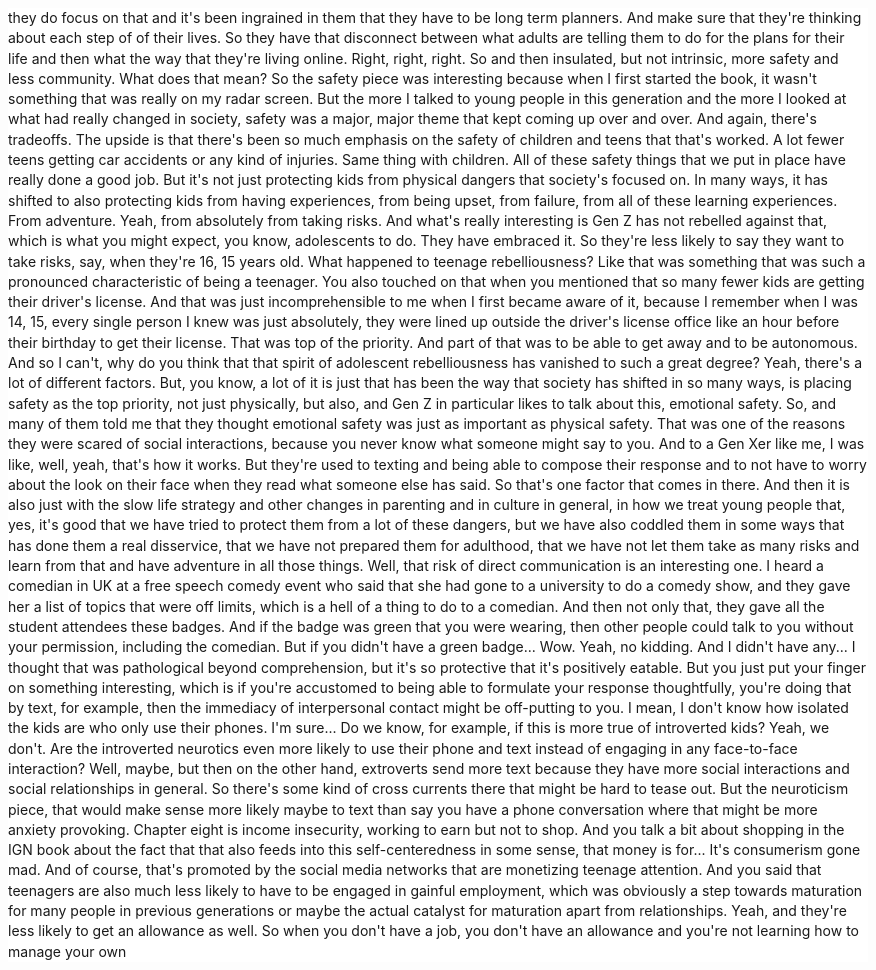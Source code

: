 they do focus on that and it's been ingrained in them that they have to be long term planners. And make sure that they're thinking about each step of of their lives. So they have that disconnect between what adults are telling them to do for the plans for their life and then what the way that they're living online. Right, right, right. So and then insulated, but not intrinsic, more safety and less community. What does that mean? So the safety piece was interesting because when I first started the book, it wasn't something that was really on my radar screen. But the more I talked to young people in this generation and the more I looked at what had really changed in society, safety was a major, major theme that kept coming up over and over. And again, there's tradeoffs. The upside is that there's been so much emphasis on the safety of children and teens that that's worked. A lot fewer teens getting car accidents or any kind of injuries. Same thing with children. All of these safety things that we put in place have really done a good job. But it's not just protecting kids from physical dangers that society's focused on. In many ways, it has shifted to also protecting kids from having experiences, from being upset, from failure, from all of these learning experiences. From adventure. Yeah, from absolutely from taking risks. And what's really interesting is Gen Z has not rebelled against that, which is what you might expect, you know, adolescents to do. They have embraced it. So they're less likely to say they want to take risks, say, when they're 16, 15 years old. What happened to teenage rebelliousness? Like that was something that was such a pronounced characteristic of being a teenager. You also touched on that when you mentioned that so many fewer kids are getting their driver's license. And that was just incomprehensible to me when I first became aware of it, because I remember when I was 14, 15, every single person I knew was just absolutely, they were lined up outside the driver's license office like an hour before their birthday to get their license. That was top of the priority. And part of that was to be able to get away and to be autonomous. And so I can't, why do you think that that spirit of adolescent rebelliousness has vanished to such a great degree? Yeah, there's a lot of different factors. But, you know, a lot of it is just that has been the way that society has shifted in so many ways, is placing safety as the top priority, not just physically, but also, and Gen Z in particular likes to talk about this, emotional safety. So, and many of them told me that they thought emotional safety was just as important as physical safety. That was one of the reasons they were scared of social interactions, because you never know what someone might say to you. And to a Gen Xer like me, I was like, well, yeah, that's how it works. But they're used to texting and being able to compose their response and to not have to worry about the look on their face when they read what someone else has said. So that's one factor that comes in there. And then it is also just with the slow life strategy and other changes in parenting and in culture in general, in how we treat young people that, yes, it's good that we have tried to protect them from a lot of these dangers, but we have also coddled them in some ways that has done them a real disservice, that we have not prepared them for adulthood, that we have not let them take as many risks and learn from that and have adventure in all those things. Well, that risk of direct communication is an interesting one. I heard a comedian in UK at a free speech comedy event who said that she had gone to a university to do a comedy show, and they gave her a list of topics that were off limits, which is a hell of a thing to do to a comedian. And then not only that, they gave all the student attendees these badges. And if the badge was green that you were wearing, then other people could talk to you without your permission, including the comedian. But if you didn't have a green badge... Wow. Yeah, no kidding. And I didn't have any... I thought that was pathological beyond comprehension, but it's so protective that it's positively eatable. But you just put your finger on something interesting, which is if you're accustomed to being able to formulate your response thoughtfully, you're doing that by text, for example, then the immediacy of interpersonal contact might be off-putting to you. I mean, I don't know how isolated the kids are who only use their phones. I'm sure... Do we know, for example, if this is more true of introverted kids? Yeah, we don't. Are the introverted neurotics even more likely to use their phone and text instead of engaging in any face-to-face interaction? Well, maybe, but then on the other hand, extroverts send more text because they have more social interactions and social relationships in general. So there's some kind of cross currents there that might be hard to tease out. But the neuroticism piece, that would make sense more likely maybe to text than say you have a phone conversation where that might be more anxiety provoking. Chapter eight is income insecurity, working to earn but not to shop. And you talk a bit about shopping in the IGN book about the fact that that also feeds into this self-centeredness in some sense, that money is for... It's consumerism gone mad. And of course, that's promoted by the social media networks that are monetizing teenage attention. And you said that teenagers are also much less likely to have to be engaged in gainful employment, which was obviously a step towards maturation for many people in previous generations or maybe the actual catalyst for maturation apart from relationships. Yeah, and they're less likely to get an allowance as well. So when you don't have a job, you don't have an allowance and you're not learning how to manage your own